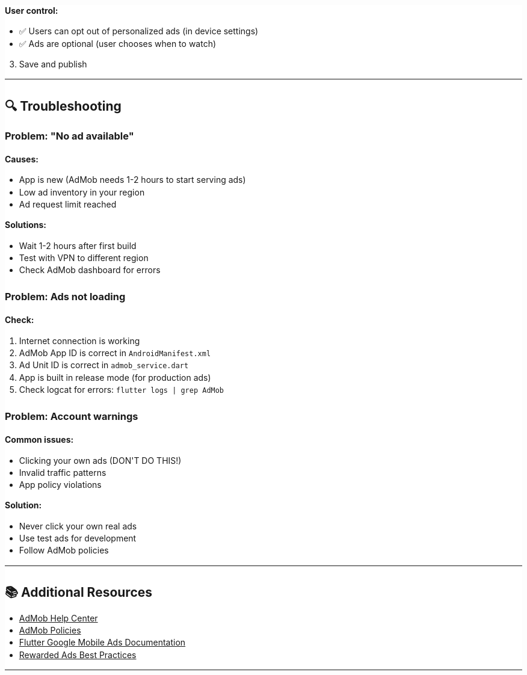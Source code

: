 **User control:**
- ✅ Users can opt out of personalized ads (in device settings)
- ✅ Ads are optional (user chooses when to watch)

3. Save and publish

---

## 🔍 **Troubleshooting**

### **Problem: "No ad available"**

**Causes:**
- App is new (AdMob needs 1-2 hours to start serving ads)
- Low ad inventory in your region
- Ad request limit reached

**Solutions:**
- Wait 1-2 hours after first build
- Test with VPN to different region
- Check AdMob dashboard for errors

### **Problem: Ads not loading**

**Check:**
1. Internet connection is working
2. AdMob App ID is correct in `AndroidManifest.xml`
3. Ad Unit ID is correct in `admob_service.dart`
4. App is built in release mode (for production ads)
5. Check logcat for errors: `flutter logs | grep AdMob`

### **Problem: Account warnings**

**Common issues:**
- Clicking your own ads (DON'T DO THIS!)
- Invalid traffic patterns
- App policy violations

**Solution:**
- Never click your own real ads
- Use test ads for development
- Follow AdMob policies

---

## 📚 **Additional Resources**

- [AdMob Help Center](https://support.google.com/admob)
- [AdMob Policies](https://support.google.com/admob/answer/6128543)
- [Flutter Google Mobile Ads Documentation](https://pub.dev/packages/google_mobile_ads)
- [Rewarded Ads Best Practices](https://support.google.com/admob/answer/9341964)

---
